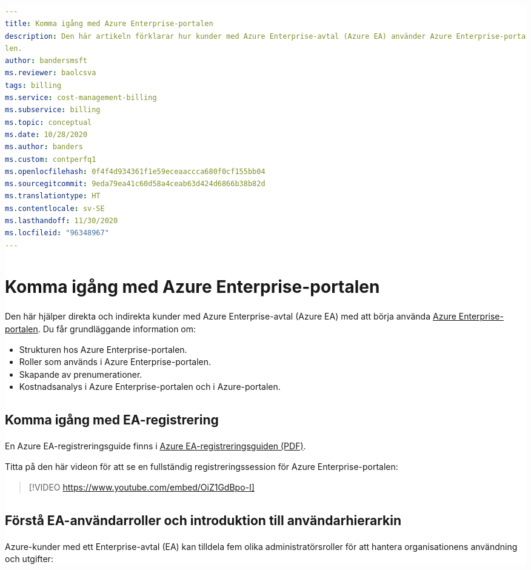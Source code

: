 ```yaml
---
title: Komma igång med Azure Enterprise-portalen
description: Den här artikeln förklarar hur kunder med Azure Enterprise-avtal (Azure EA) använder Azure Enterprise-portalen.
author: bandersmsft
ms.reviewer: baolcsva
tags: billing
ms.service: cost-management-billing
ms.subservice: billing
ms.topic: conceptual
ms.date: 10/28/2020
ms.author: banders
ms.custom: contperfq1
ms.openlocfilehash: 0f4f4d934361f1e59eceaaccca680f0cf155bb04
ms.sourcegitcommit: 9eda79ea41c60d58a4ceab63d424d6866b38b82d
ms.translationtype: HT
ms.contentlocale: sv-SE
ms.lasthandoff: 11/30/2020
ms.locfileid: "96348967"
---
```

# <a name="get-started-with-the-azure-enterprise-portal"></a>Komma igång med Azure Enterprise-portalen

Den här hjälper direkta och indirekta kunder med Azure Enterprise-avtal (Azure EA) med att börja använda [Azure Enterprise-portalen](https://ea.azure.com). Du får grundläggande information om:

- Strukturen hos Azure Enterprise-portalen.
- Roller som används i Azure Enterprise-portalen.
- Skapande av prenumerationer.
- Kostnadsanalys i Azure Enterprise-portalen och i Azure-portalen.

## <a name="get-started-with-ea-onboarding"></a>Komma igång med EA-registrering

En Azure EA-registreringsguide finns i [Azure EA-registreringsguiden (PDF)](https://ea.azure.com/api/v3Help/v2AzureEAOnboardingGuide).

Titta på den här videon för att se en fullständig registreringssession för Azure Enterprise-portalen:

> [!VIDEO https://www.youtube.com/embed/OiZ1GdBpo-I]

## <a name="understanding-ea-user-roles-and-introduction-to-user-hierarchy"></a>Förstå EA-användarroller och introduktion till användarhierarkin

Azure-kunder med ett Enterprise-avtal (EA) kan tilldela fem olika administratörsroller för att hantera organisationens användning och utgifter:
